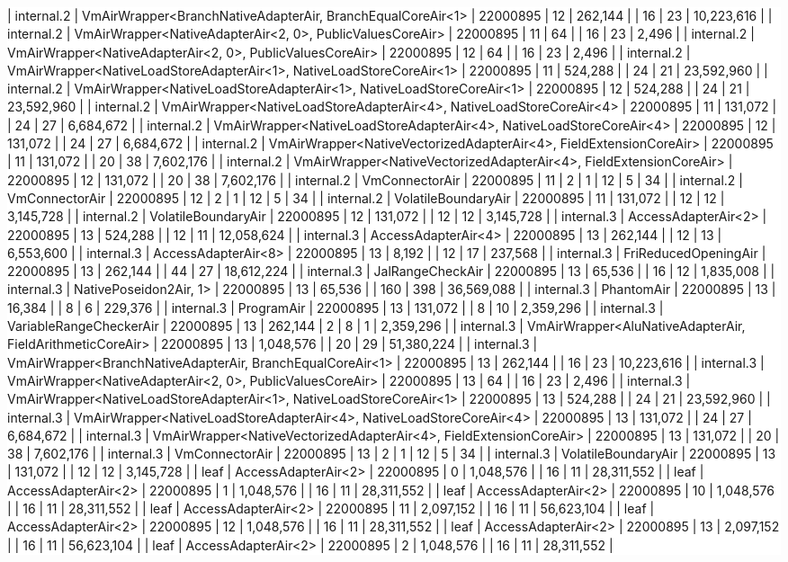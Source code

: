 | internal.2 | VmAirWrapper<BranchNativeAdapterAir, BranchEqualCoreAir<1> | 22000895 | 12 | 262,144 |  | 16 | 23 | 10,223,616 | 
| internal.2 | VmAirWrapper<NativeAdapterAir<2, 0>, PublicValuesCoreAir> | 22000895 | 11 | 64 |  | 16 | 23 | 2,496 | 
| internal.2 | VmAirWrapper<NativeAdapterAir<2, 0>, PublicValuesCoreAir> | 22000895 | 12 | 64 |  | 16 | 23 | 2,496 | 
| internal.2 | VmAirWrapper<NativeLoadStoreAdapterAir<1>, NativeLoadStoreCoreAir<1> | 22000895 | 11 | 524,288 |  | 24 | 21 | 23,592,960 | 
| internal.2 | VmAirWrapper<NativeLoadStoreAdapterAir<1>, NativeLoadStoreCoreAir<1> | 22000895 | 12 | 524,288 |  | 24 | 21 | 23,592,960 | 
| internal.2 | VmAirWrapper<NativeLoadStoreAdapterAir<4>, NativeLoadStoreCoreAir<4> | 22000895 | 11 | 131,072 |  | 24 | 27 | 6,684,672 | 
| internal.2 | VmAirWrapper<NativeLoadStoreAdapterAir<4>, NativeLoadStoreCoreAir<4> | 22000895 | 12 | 131,072 |  | 24 | 27 | 6,684,672 | 
| internal.2 | VmAirWrapper<NativeVectorizedAdapterAir<4>, FieldExtensionCoreAir> | 22000895 | 11 | 131,072 |  | 20 | 38 | 7,602,176 | 
| internal.2 | VmAirWrapper<NativeVectorizedAdapterAir<4>, FieldExtensionCoreAir> | 22000895 | 12 | 131,072 |  | 20 | 38 | 7,602,176 | 
| internal.2 | VmConnectorAir | 22000895 | 11 | 2 | 1 | 12 | 5 | 34 | 
| internal.2 | VmConnectorAir | 22000895 | 12 | 2 | 1 | 12 | 5 | 34 | 
| internal.2 | VolatileBoundaryAir | 22000895 | 11 | 131,072 |  | 12 | 12 | 3,145,728 | 
| internal.2 | VolatileBoundaryAir | 22000895 | 12 | 131,072 |  | 12 | 12 | 3,145,728 | 
| internal.3 | AccessAdapterAir<2> | 22000895 | 13 | 524,288 |  | 12 | 11 | 12,058,624 | 
| internal.3 | AccessAdapterAir<4> | 22000895 | 13 | 262,144 |  | 12 | 13 | 6,553,600 | 
| internal.3 | AccessAdapterAir<8> | 22000895 | 13 | 8,192 |  | 12 | 17 | 237,568 | 
| internal.3 | FriReducedOpeningAir | 22000895 | 13 | 262,144 |  | 44 | 27 | 18,612,224 | 
| internal.3 | JalRangeCheckAir | 22000895 | 13 | 65,536 |  | 16 | 12 | 1,835,008 | 
| internal.3 | NativePoseidon2Air<BabyBearParameters>, 1> | 22000895 | 13 | 65,536 |  | 160 | 398 | 36,569,088 | 
| internal.3 | PhantomAir | 22000895 | 13 | 16,384 |  | 8 | 6 | 229,376 | 
| internal.3 | ProgramAir | 22000895 | 13 | 131,072 |  | 8 | 10 | 2,359,296 | 
| internal.3 | VariableRangeCheckerAir | 22000895 | 13 | 262,144 | 2 | 8 | 1 | 2,359,296 | 
| internal.3 | VmAirWrapper<AluNativeAdapterAir, FieldArithmeticCoreAir> | 22000895 | 13 | 1,048,576 |  | 20 | 29 | 51,380,224 | 
| internal.3 | VmAirWrapper<BranchNativeAdapterAir, BranchEqualCoreAir<1> | 22000895 | 13 | 262,144 |  | 16 | 23 | 10,223,616 | 
| internal.3 | VmAirWrapper<NativeAdapterAir<2, 0>, PublicValuesCoreAir> | 22000895 | 13 | 64 |  | 16 | 23 | 2,496 | 
| internal.3 | VmAirWrapper<NativeLoadStoreAdapterAir<1>, NativeLoadStoreCoreAir<1> | 22000895 | 13 | 524,288 |  | 24 | 21 | 23,592,960 | 
| internal.3 | VmAirWrapper<NativeLoadStoreAdapterAir<4>, NativeLoadStoreCoreAir<4> | 22000895 | 13 | 131,072 |  | 24 | 27 | 6,684,672 | 
| internal.3 | VmAirWrapper<NativeVectorizedAdapterAir<4>, FieldExtensionCoreAir> | 22000895 | 13 | 131,072 |  | 20 | 38 | 7,602,176 | 
| internal.3 | VmConnectorAir | 22000895 | 13 | 2 | 1 | 12 | 5 | 34 | 
| internal.3 | VolatileBoundaryAir | 22000895 | 13 | 131,072 |  | 12 | 12 | 3,145,728 | 
| leaf | AccessAdapterAir<2> | 22000895 | 0 | 1,048,576 |  | 16 | 11 | 28,311,552 | 
| leaf | AccessAdapterAir<2> | 22000895 | 1 | 1,048,576 |  | 16 | 11 | 28,311,552 | 
| leaf | AccessAdapterAir<2> | 22000895 | 10 | 1,048,576 |  | 16 | 11 | 28,311,552 | 
| leaf | AccessAdapterAir<2> | 22000895 | 11 | 2,097,152 |  | 16 | 11 | 56,623,104 | 
| leaf | AccessAdapterAir<2> | 22000895 | 12 | 1,048,576 |  | 16 | 11 | 28,311,552 | 
| leaf | AccessAdapterAir<2> | 22000895 | 13 | 2,097,152 |  | 16 | 11 | 56,623,104 | 
| leaf | AccessAdapterAir<2> | 22000895 | 2 | 1,048,576 |  | 16 | 11 | 28,311,552 | 
